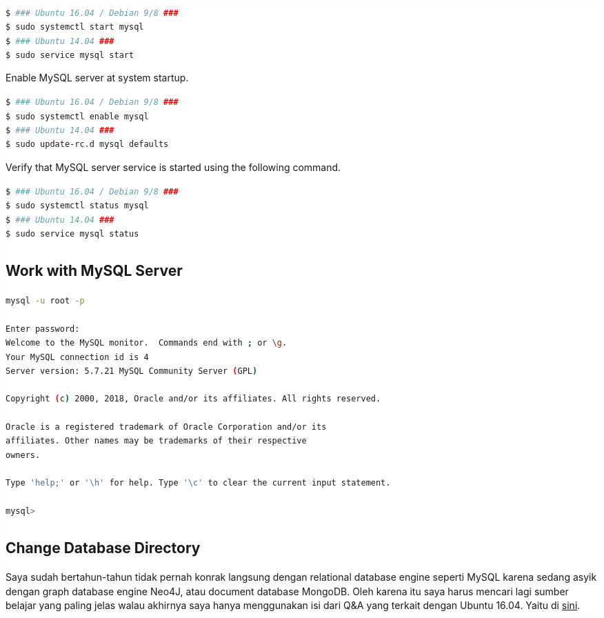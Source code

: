 ```bash
$ ### Ubuntu 16.04 / Debian 9/8 ###
$ sudo systemctl start mysql
$ ### Ubuntu 14.04 ###
$ sudo service mysql start
```

Enable MySQL server at system startup.

```bash
$ ### Ubuntu 16.04 / Debian 9/8 ###
$ sudo systemctl enable mysql
$ ### Ubuntu 14.04 ###
$ sudo update-rc.d mysql defaults
```

Verify that MySQL server service is started using the following command.

```bash
$ ### Ubuntu 16.04 / Debian 9/8 ###
$ sudo systemctl status mysql
$ ### Ubuntu 14.04 ###
$ sudo service mysql status
```

## Work with MySQL Server

```bash
mysql -u root -p

Enter password: 
Welcome to the MySQL monitor.  Commands end with ; or \g.
Your MySQL connection id is 4
Server version: 5.7.21 MySQL Community Server (GPL)

Copyright (c) 2000, 2018, Oracle and/or its affiliates. All rights reserved.

Oracle is a registered trademark of Oracle Corporation and/or its
affiliates. Other names may be trademarks of their respective
owners.

Type 'help;' or '\h' for help. Type '\c' to clear the current input statement.

mysql>
```

## Change Database Directory

Saya sudah bertahun-tahun tidak pernah konrak langsung dengan relational database engine seperti MySQL karena sedang asyik dengan graph database engine Neo4J, atau document database MongoDB. Oleh karena itu saya harus mencari lagi sumber belajar yang paling jelas walau akhirnya saya hanya menggunakan isi dari Q&A yang terkait dengan Ubuntu 16.04. Yaitu di [sini](https://dba.stackexchange.com/questions/148517/moving-the-mysql-data-directory-ubuntu-16-04).
